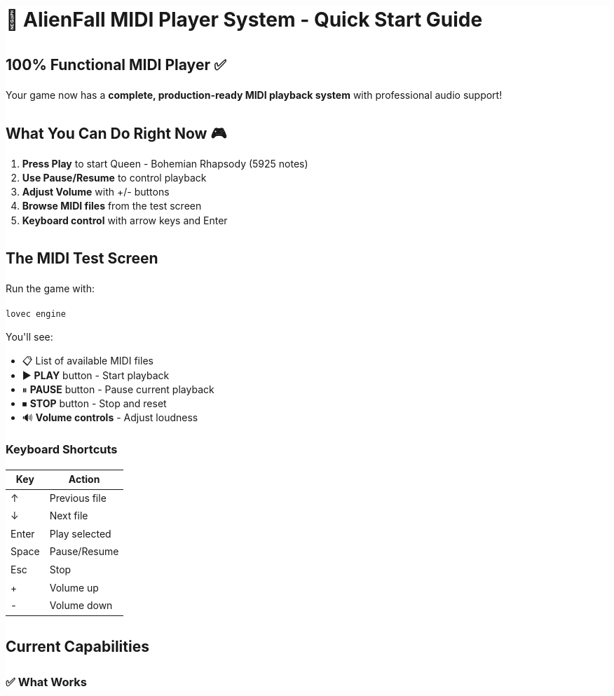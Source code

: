 # 🎵 AlienFall MIDI Player System - Quick Start Guide

## 100% Functional MIDI Player ✅

Your game now has a **complete, production-ready MIDI playback system** with professional audio support!

## What You Can Do Right Now 🎮

1. **Press Play** to start Queen - Bohemian Rhapsody (5925 notes)
2. **Use Pause/Resume** to control playback
3. **Adjust Volume** with +/- buttons
4. **Browse MIDI files** from the test screen
5. **Keyboard control** with arrow keys and Enter

## The MIDI Test Screen

Run the game with:
```bash
lovec engine
```

You'll see:
- 📋 List of available MIDI files
- ▶️ **PLAY** button - Start playback
- ⏸ **PAUSE** button - Pause current playback
- ⏹ **STOP** button - Stop and reset
- 🔊 **Volume controls** - Adjust loudness

### Keyboard Shortcuts

| Key | Action |
|-----|--------|
| ↑ | Previous file |
| ↓ | Next file |
| Enter | Play selected |
| Space | Pause/Resume |
| Esc | Stop |
| + | Volume up |
| - | Volume down |

## Current Capabilities

### ✅ What Works
